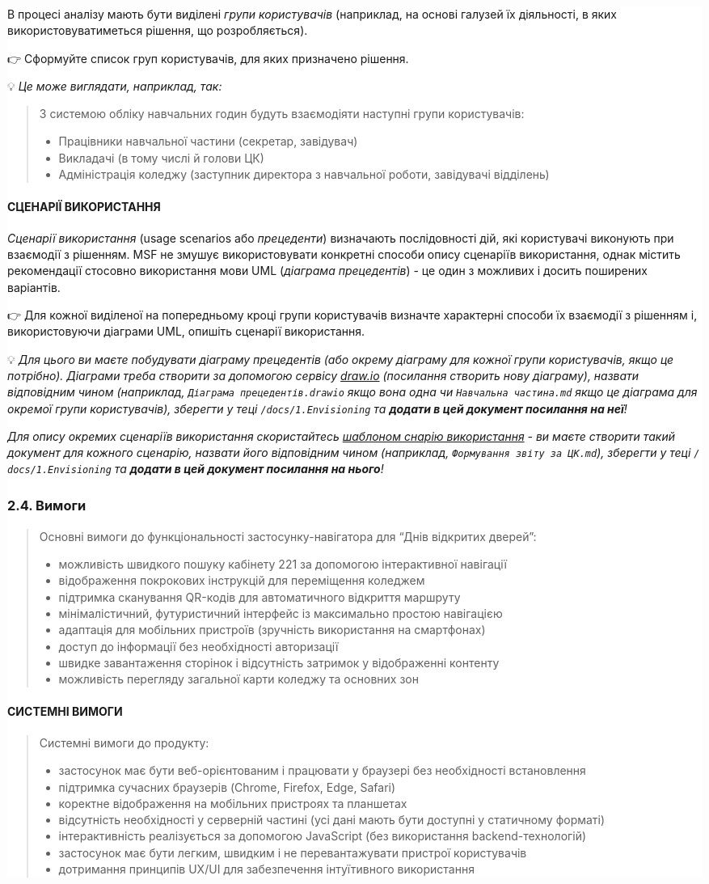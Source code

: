 В процесі аналізу мають бути виділені *групи користувачів* (наприклад, на основі галузей їх діяльності, в яких використовуватиметься рішення, що розробляється).

:point_right: Сформуйте список груп користувачів, для яких призначено рішення.

:bulb: *Це може виглядати, наприклад, так:*

>З системою обліку навчальних годин будуть взаємодіяти наступні групи користувачів:
>- Працівники навчальної частини (секретар, завідувач)
>- Викладачі (в тому числі й голови ЦК)
>- Адміністрація коледжу (заступник директора з навчальної роботи, завідувачі відділень)

#### СЦЕНАРІЇ ВИКОРИСТАННЯ

*Сценарії використання* (usage scenarios або *прецеденти*) визначають послідовності дій, які користувачі виконують при взаємодії з рішенням. MSF не змушує використовувати конкретні способи опису сценаріїв використання, однак містить рекомендації стосовно використання мови UML (*діаграма прецедентів*) - це один з можливих і досить поширених варіантів.

:point_right: Для кожної виділеної на попередньому кроці групи користувачів визначте характерні способи їх взаємодії з рішенням і, використовуючи діаграми UML, опишіть сценарії використання.

:bulb: *Для цього ви маєте побудувати діаграму прецедентів (або окрему діаграму для кожної групи користувачів, якщо це потрібно). Діаграми треба створити за допомогою сервісу [draw.io](https://www.draw.io/?mode=github) (посилання створить нову діаграму), назвати відповідним чином (наприклад, ```Діаграма прецедентів.drawio``` якщо вона одна чи ```Навчальна частина.md``` якщо це діаграма для окремої групи користувачів), зберегти у теці ```/docs/1.Envisioning``` та **додати в цей документ посилання на неї**!*

*Для опису окремих сценаріїв використання скористайтесь [шаблоном снарію використання](/docs/1.Envisioning/other/%D0%A1%D1%86%D0%B5%D0%BD%D0%B0%D1%80%D1%96%D0%B9%20%D0%B2%D0%B8%D0%BA%D0%BE%D1%80%D0%B8%D1%81%D1%82%D0%B0%D0%BD%D0%BD%D1%8F.md) - ви маєте створити такий документ для кожного сценарію, назвати його відповідним чином (наприклад, ```Формування звіту за ЦК.md```), зберегти у теці ```/docs/1.Envisioning``` та **додати в цей документ посилання на нього**!*

### **2.4. Вимоги**
>Основні вимоги до функціональності застосунку-навігатора для “Днів відкритих дверей”:
>- можливість швидкого пошуку кабінету 221 за допомогою інтерактивної навігації
>- відображення покрокових інструкцій для переміщення коледжем
>- підтримка сканування QR-кодів для автоматичного відкриття маршруту
>- мінімалістичний, футуристичний інтерфейс із максимально простою навігацією
>- адаптація для мобільних пристроїв (зручність використання на смартфонах)
>- доступ до інформації без необхідності авторизації
>- швидке завантаження сторінок і відсутність затримок у відображенні контенту
>- можливість перегляду загальної карти коледжу та основних зон

#### СИСТЕМНІ ВИМОГИ
>Системні вимоги до продукту: 
>- застосунок має бути веб-орієнтованим і працювати у браузері без необхідності встановлення
>- підтримка сучасних браузерів (Chrome, Firefox, Edge, Safari)
>- коректне відображення на мобільних пристроях та планшетах
>- відсутність необхідності у серверній частині (усі дані мають бути доступні у статичному форматі)
>- інтерактивність реалізується за допомогою JavaScript (без використання backend-технологій)
>- застосунок має бути легким, швидким і не перевантажувати пристрої користувачів
>- дотримання принципів UX/UI для забезпечення інтуїтивного використання

